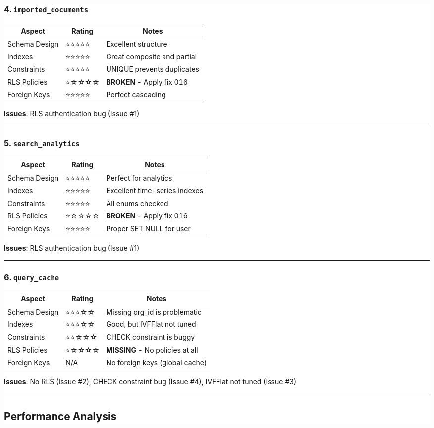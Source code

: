 ### 4. `imported_documents`

| Aspect | Rating | Notes |
|--------|--------|-------|
| Schema Design | ⭐⭐⭐⭐⭐ | Excellent structure |
| Indexes | ⭐⭐⭐⭐⭐ | Great composite and partial |
| Constraints | ⭐⭐⭐⭐⭐ | UNIQUE prevents duplicates |
| RLS Policies | ⭐☆☆☆☆ | **BROKEN** - Apply fix 016 |
| Foreign Keys | ⭐⭐⭐⭐⭐ | Perfect cascading |

**Issues**: RLS authentication bug (Issue #1)

---

### 5. `search_analytics`

| Aspect | Rating | Notes |
|--------|--------|-------|
| Schema Design | ⭐⭐⭐⭐⭐ | Perfect for analytics |
| Indexes | ⭐⭐⭐⭐⭐ | Excellent time-series indexes |
| Constraints | ⭐⭐⭐⭐⭐ | All enums checked |
| RLS Policies | ⭐☆☆☆☆ | **BROKEN** - Apply fix 016 |
| Foreign Keys | ⭐⭐⭐⭐⭐ | Proper SET NULL for user |

**Issues**: RLS authentication bug (Issue #1)

---

### 6. `query_cache`

| Aspect | Rating | Notes |
|--------|--------|-------|
| Schema Design | ⭐⭐⭐☆☆ | Missing org_id is problematic |
| Indexes | ⭐⭐⭐☆☆ | Good, but IVFFlat not tuned |
| Constraints | ⭐⭐☆☆☆ | CHECK constraint is buggy |
| RLS Policies | ⭐☆☆☆☆ | **MISSING** - No policies at all |
| Foreign Keys | N/A | No foreign keys (global cache) |

**Issues**: No RLS (Issue #2), CHECK constraint bug (Issue #4), IVFFlat not tuned (Issue #3)

---

## Performance Analysis
